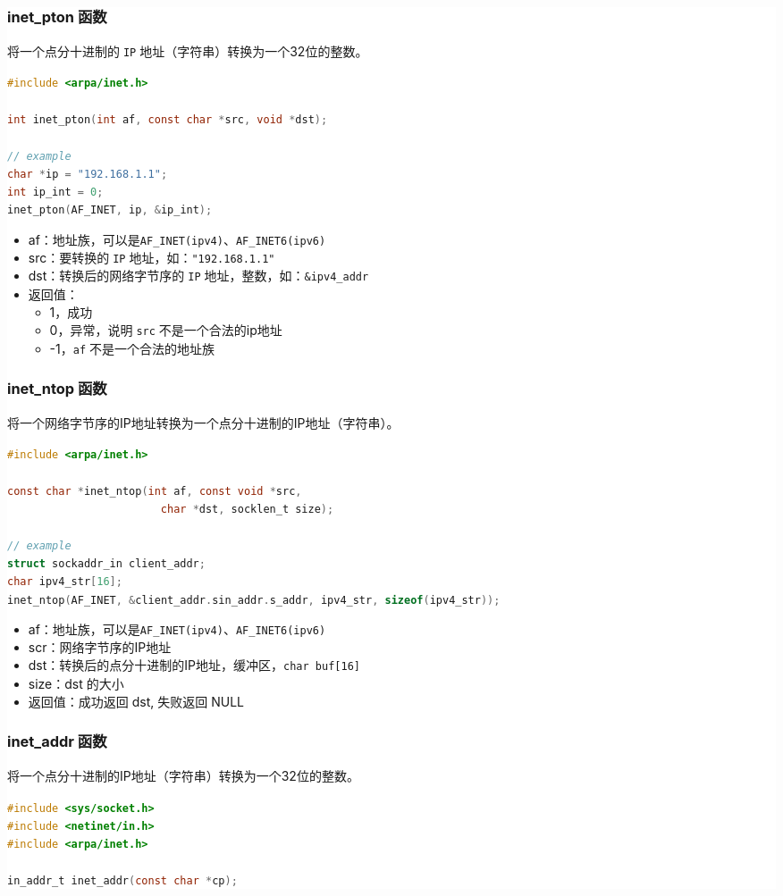 ### inet_pton 函数

将一个点分十进制的 `IP` 地址（字符串）转换为一个32位的整数。

```c
#include <arpa/inet.h>

int inet_pton(int af, const char *src, void *dst);

// example
char *ip = "192.168.1.1";
int ip_int = 0;
inet_pton(AF_INET, ip, &ip_int);
```

- af：地址族，可以是`AF_INET(ipv4)`、`AF_INET6(ipv6)`
- src：要转换的 `IP` 地址，如：`"192.168.1.1"`
- dst：转换后的网络字节序的 `IP` 地址，整数，如：`&ipv4_addr`
- 返回值：
  - 1，成功
  - 0，异常，说明 `src` 不是一个合法的ip地址
  - -1，`af` 不是一个合法的地址族

### inet_ntop 函数

将一个网络字节序的IP地址转换为一个点分十进制的IP地址（字符串）。

```c
#include <arpa/inet.h>

const char *inet_ntop(int af, const void *src,
                        char *dst, socklen_t size);

// example
struct sockaddr_in client_addr;
char ipv4_str[16];
inet_ntop(AF_INET, &client_addr.sin_addr.s_addr, ipv4_str, sizeof(ipv4_str));
```

- af：地址族，可以是`AF_INET(ipv4)`、`AF_INET6(ipv6)`
- scr：网络字节序的IP地址
- dst：转换后的点分十进制的IP地址，缓冲区，`char buf[16]`
- size：dst 的大小
- 返回值：成功返回 dst, 失败返回 NULL

### inet_addr 函数

将一个点分十进制的IP地址（字符串）转换为一个32位的整数。

```c
#include <sys/socket.h>
#include <netinet/in.h>
#include <arpa/inet.h>

in_addr_t inet_addr(const char *cp);
```
